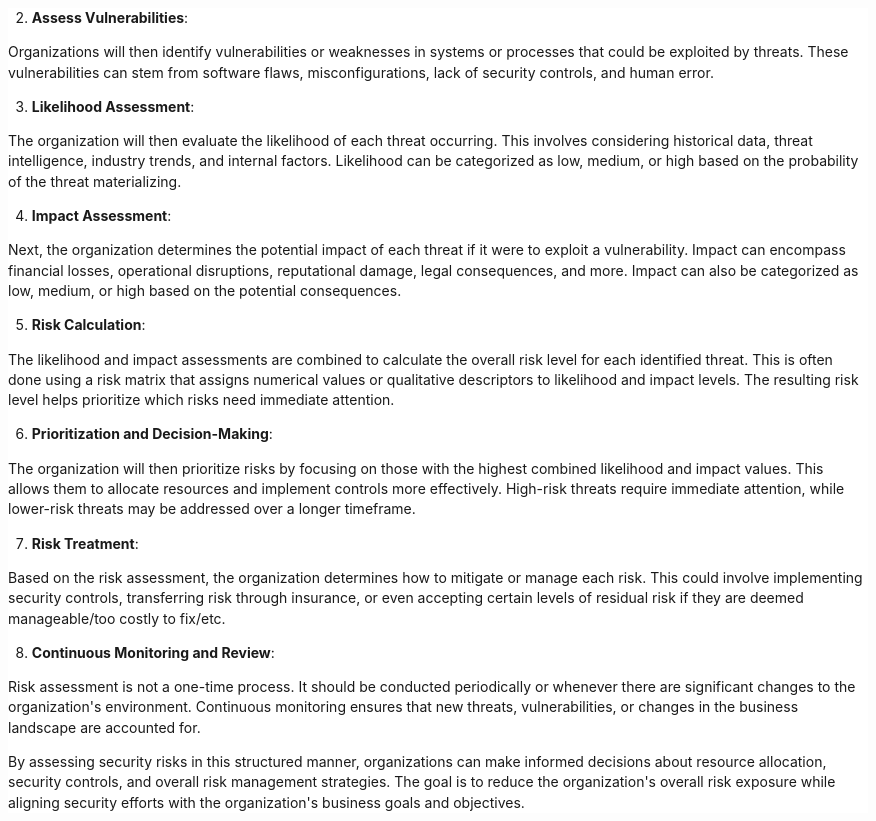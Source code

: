 2. **Assess Vulnerabilities**:

Organizations will then identify vulnerabilities or weaknesses in systems or processes that could be exploited by threats. These vulnerabilities can stem from software flaws, misconfigurations, lack of security controls, and human error.

3. **Likelihood Assessment**:

The organization will then evaluate the likelihood of each threat occurring. This involves considering historical data, threat intelligence, industry trends, and internal factors. Likelihood can be categorized as low, medium, or high based on the probability of the threat materializing.

4. **Impact Assessment**:

Next, the organization determines the potential impact of each threat if it were to exploit a vulnerability. Impact can encompass financial losses, operational disruptions, reputational damage, legal consequences, and more. Impact can also be categorized as low, medium, or high based on the potential consequences.

5. **Risk Calculation**:

The likelihood and impact assessments are combined to calculate the overall risk level for each identified threat. This is often done using a risk matrix that assigns numerical values or qualitative descriptors to likelihood and impact levels. The resulting risk level helps prioritize which risks need immediate attention.

6. **Prioritization and Decision-Making**:

The organization will then prioritize risks by focusing on those with the highest combined likelihood and impact values. This allows them to allocate resources and implement controls more effectively. High-risk threats require immediate attention, while lower-risk threats may be addressed over a longer timeframe.

7. **Risk Treatment**:

Based on the risk assessment, the organization determines how to mitigate or manage each risk. This could involve implementing security controls, transferring risk through insurance, or even accepting certain levels of residual risk if they are deemed manageable/too costly to fix/etc.

8. **Continuous Monitoring and Review**:

Risk assessment is not a one-time process. It should be conducted periodically or whenever there are significant changes to the organization's environment. Continuous monitoring ensures that new threats, vulnerabilities, or changes in the business landscape are accounted for.

By assessing security risks in this structured manner, organizations can make informed decisions about resource allocation, security controls, and overall risk management strategies. The goal is to reduce the organization's overall risk exposure while aligning security efforts with the organization's business goals and objectives.
